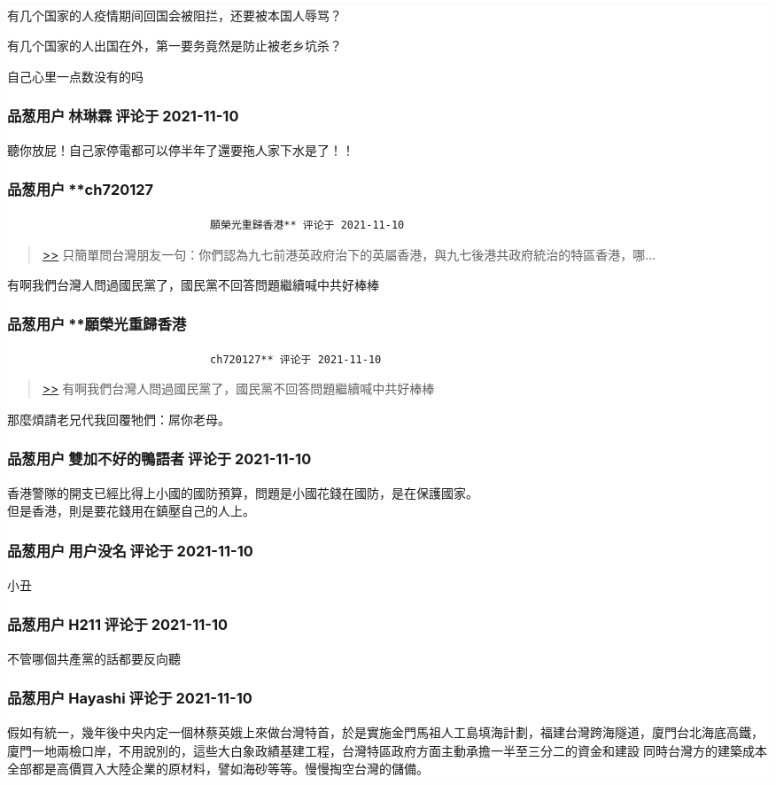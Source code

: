 有几个国家的人疫情期间回国会被阻拦，还要被本国人辱骂？  
  
有几个国家的人出国在外，第一要务竟然是防止被老乡坑杀？  
  
自己心里一点数没有的吗
        


            
### 品葱用户 **林琳霖** 评论于 2021-11-10
        
聽你放屁！自己家停電都可以停半年了還要拖人家下水是了！！
        


            
### 品葱用户 **ch720127				
									願榮光重歸香港** 评论于 2021-11-10
        
> [\>>]( "/article/item_id-711359#") 只簡單問台灣朋友一句：你們認為九七前港英政府治下的英屬香港，與九七後港共政府統治的特區香港，哪...

  
有啊我們台灣人問過國民黨了，國民黨不回答問題繼續喊中共好棒棒
        


            
### 品葱用户 **願榮光重歸香港				
									ch720127** 评论于 2021-11-10
        
> [\>>]( "/article/item_id-711369#") 有啊我們台灣人問過國民黨了，國民黨不回答問題繼續喊中共好棒棒

  
  
那麼煩請老兄代我回覆牠們：屌你老母。
        


            
### 品葱用户 **雙加不好的鴨語者** 评论于 2021-11-10
        
香港警隊的開支已經比得上小國的國防預算，問題是小國花錢在國防，是在保護國家。  
但是香港，則是要花錢用在鎮壓自己的人上。
        


            
### 品葱用户 **用户没名** 评论于 2021-11-10
        
小丑
        


            
### 品葱用户 **H211** 评论于 2021-11-10
        
不管哪個共產黨的話都要反向聽
        


            
### 品葱用户 **Hayashi** 评论于 2021-11-10
        
假如有統一，幾年後中央内定一個林蔡英娥上來做台灣特首，於是實施金門馬祖人工島填海計劃，福建台灣跨海隧道，廈門台北海底高鐵，廈門一地兩檢口岸，不用說別的，這些大白象政績基建工程，台灣特區政府方面主動承擔一半至三分二的資金和建設 同時台灣方的建築成本全部都是高價買入大陸企業的原材料，譬如海砂等等。慢慢掏空台灣的儲備。
        